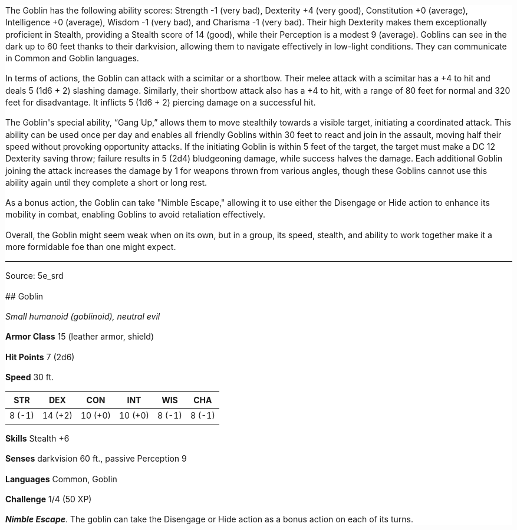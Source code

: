 The Goblin has the following ability scores: Strength -1 (very bad), Dexterity +4 (very good), Constitution +0 (average), Intelligence +0 (average), Wisdom -1 (very bad), and Charisma -1 (very bad). Their high Dexterity makes them exceptionally proficient in Stealth, providing a Stealth score of 14 (good), while their Perception is a modest 9 (average). Goblins can see in the dark up to 60 feet thanks to their darkvision, allowing them to navigate effectively in low-light conditions. They can communicate in Common and Goblin languages.

In terms of actions, the Goblin can attack with a scimitar or a shortbow. Their melee attack with a scimitar has a +4 to hit and deals 5 (1d6 + 2) slashing damage. Similarly, their shortbow attack also has a +4 to hit, with a range of 80 feet for normal and 320 feet for disadvantage. It inflicts 5 (1d6 + 2) piercing damage on a successful hit. 

The Goblin's special ability, “Gang Up,” allows them to move stealthily towards a visible target, initiating a coordinated attack. This ability can be used once per day and enables all friendly Goblins within 30 feet to react and join in the assault, moving half their speed without provoking opportunity attacks. If the initiating Goblin is within 5 feet of the target, the target must make a DC 12 Dexterity saving throw; failure results in 5 (2d4) bludgeoning damage, while success halves the damage. Each additional Goblin joining the attack increases the damage by 1 for weapons thrown from various angles, though these Goblins cannot use this ability again until they complete a short or long rest.

As a bonus action, the Goblin can take "Nimble Escape," allowing it to use either the Disengage or Hide action to enhance its mobility in combat, enabling Goblins to avoid retaliation effectively.

Overall, the Goblin might seem weak when on its own, but in a group, its speed, stealth, and ability to work together make it a more formidable foe than one might expect.</detail>



---

Source: 5e_srd

<statblock>
## Goblin

*Small humanoid (goblinoid), neutral evil*

**Armor Class** 15 (leather armor, shield)

**Hit Points** 7 (2d6)

**Speed** 30 ft.

| STR    | DEX     | CON     | INT     | WIS    | CHA    |
|--------|---------|---------|---------|--------|--------|
| 8 (-1) | 14 (+2) | 10 (+0) | 10 (+0) | 8 (-1) | 8 (-1) |

**Skills** Stealth +6

**Senses** darkvision 60 ft., passive Perception 9

**Languages** Common, Goblin

**Challenge** 1/4 (50 XP)

***Nimble Escape***. The goblin can take the Disengage or Hide action as a bonus action on each of its turns.
